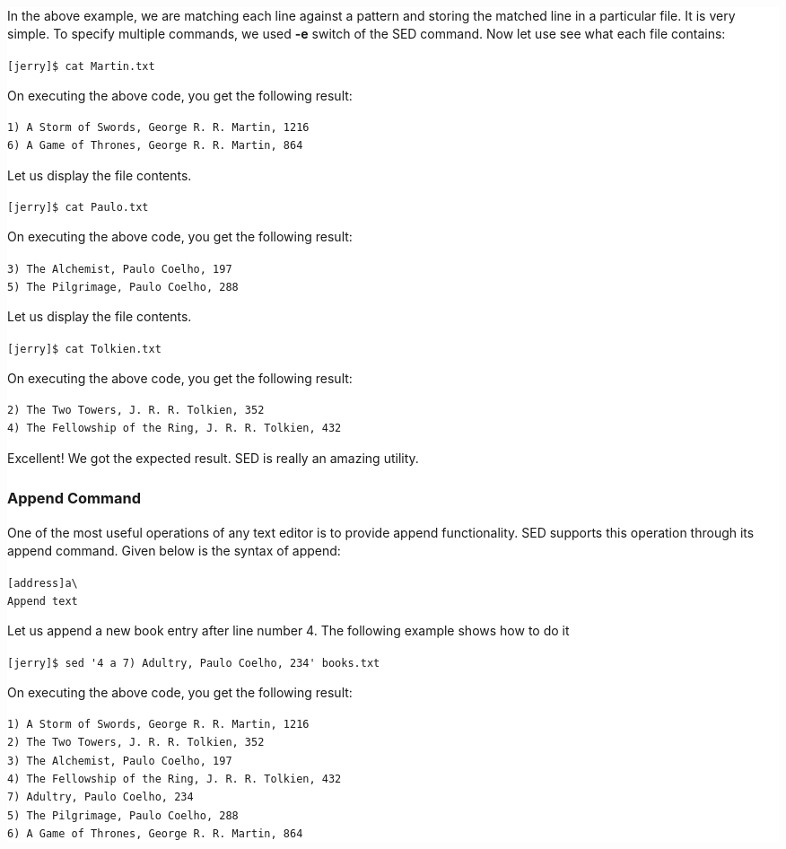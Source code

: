 In the above example, we are matching each line against a pattern and storing the matched line in a particular file. It is very simple. To specify multiple commands, we used **-e** switch of the SED command. Now let use see what each file contains:

```text
[jerry]$ cat Martin.txt
```

On executing the above code, you get the following result:

```text
1) A Storm of Swords, George R. R. Martin, 1216
6) A Game of Thrones, George R. R. Martin, 864
```

Let us display the file contents.

```text
[jerry]$ cat Paulo.txt
```

On executing the above code, you get the following result:

```text
3) The Alchemist, Paulo Coelho, 197
5) The Pilgrimage, Paulo Coelho, 288
```

Let us display the file contents.

```text
[jerry]$ cat Tolkien.txt
```

On executing the above code, you get the following result:

```text
2) The Two Towers, J. R. R. Tolkien, 352
4) The Fellowship of the Ring, J. R. R. Tolkien, 432
```

Excellent! We got the expected result. SED is really an amazing utility.

### Append Command

One of the most useful operations of any text editor is to provide append functionality. SED supports this operation through its append command. Given below is the syntax of append:

```text
[address]a\
Append text
```

Let us append a new book entry after line number 4. The following example shows how to do it

```text
[jerry]$ sed '4 a 7) Adultry, Paulo Coelho, 234' books.txt
```

On executing the above code, you get the following result:

```text
1) A Storm of Swords, George R. R. Martin, 1216
2) The Two Towers, J. R. R. Tolkien, 352
3) The Alchemist, Paulo Coelho, 197
4) The Fellowship of the Ring, J. R. R. Tolkien, 432
7) Adultry, Paulo Coelho, 234
5) The Pilgrimage, Paulo Coelho, 288
6) A Game of Thrones, George R. R. Martin, 864
```
